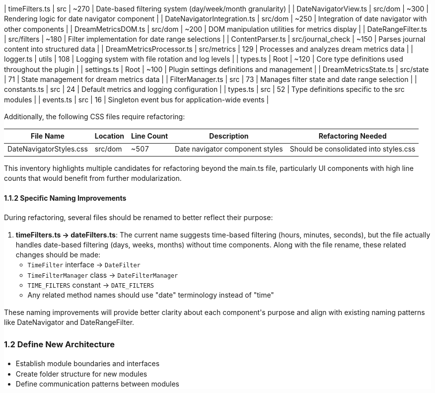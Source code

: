| timeFilters.ts | src | ~270 | Date-based filtering system (day/week/month granularity) |
| DateNavigatorView.ts | src/dom | ~300 | Rendering logic for date navigator component |
| DateNavigatorIntegration.ts | src/dom | ~250 | Integration of date navigator with other components |
| DreamMetricsDOM.ts | src/dom | ~200 | DOM manipulation utilities for metrics display |
| DateRangeFilter.ts | src/filters | ~180 | Filter implementation for date range selections |
| ContentParser.ts | src/journal_check | ~150 | Parses journal content into structured data |
| DreamMetricsProcessor.ts | src/metrics | 129 | Processes and analyzes dream metrics data |
| logger.ts | utils | 108 | Logging system with file rotation and log levels |
| types.ts | Root | ~120 | Core type definitions used throughout the plugin |
| settings.ts | Root | ~100 | Plugin settings definitions and management |
| DreamMetricsState.ts | src/state | 71 | State management for dream metrics data |
| FilterManager.ts | src | 73 | Manages filter state and date range selection |
| constants.ts | src | 24 | Default metrics and logging configuration |
| types.ts | src | 52 | Type definitions specific to the src modules |
| events.ts | src | 16 | Singleton event bus for application-wide events |

Additionally, the following CSS files require refactoring:

| File Name | Location | Line Count | Description | Refactoring Needed |
|-----------|----------|------------|-------------|-------------------|
| DateNavigatorStyles.css | src/dom | ~507 | Date navigator component styles | Should be consolidated into styles.css |

This inventory highlights multiple candidates for refactoring beyond the main.ts file, particularly UI components with high line counts that would benefit from further modularization.

#### 1.1.2 Specific Naming Improvements 

During refactoring, several files should be renamed to better reflect their purpose:

1. **timeFilters.ts → dateFilters.ts**: The current name suggests time-based filtering (hours, minutes, seconds), but the file actually handles date-based filtering (days, weeks, months) without time components. Along with the file rename, these related changes should be made:
   - `TimeFilter` interface → `DateFilter`
   - `TimeFilterManager` class → `DateFilterManager`
   - `TIME_FILTERS` constant → `DATE_FILTERS`
   - Any related method names should use "date" terminology instead of "time"

These naming improvements will provide better clarity about each component's purpose and align with existing naming patterns like DateNavigator and DateRangeFilter.

### 1.2 Define New Architecture
- Establish module boundaries and interfaces
- Create folder structure for new modules
- Define communication patterns between modules
